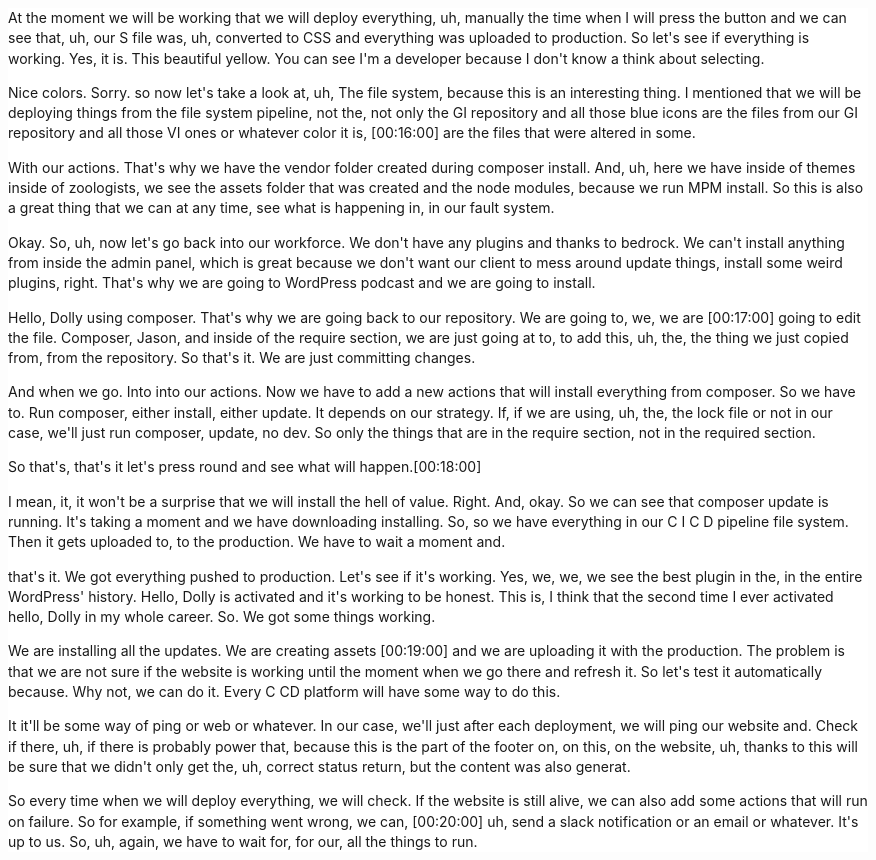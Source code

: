 At the moment we will be working that we will deploy everything, uh, manually the time when I will press the button and we can see that, uh, our S file was, uh, converted to CSS and everything was uploaded to production. So let's see if everything is working. Yes, it is. This beautiful yellow. You can see I'm a developer because I don't know a think about selecting.

Nice colors. Sorry. so now let's take a look at, uh, The file system, because this is an interesting thing. I mentioned that we will be deploying things from the file system pipeline, not the, not only the GI repository and all those blue icons are the files from our GI repository and all those VI ones or whatever color it is, [00:16:00] are the files that were altered in some.

With our actions. That's why we have the vendor folder created during composer install. And, uh, here we have inside of themes inside of zoologists, we see the assets folder that was created and the node modules, because we run MPM install. So this is also a great thing that we can at any time, see what is happening in, in our fault system.

Okay. So, uh, now let's go back into our workforce. We don't have any plugins and thanks to bedrock. We can't install anything from inside the admin panel, which is great because we don't want our client to mess around update things, install some weird plugins, right. That's why we are going to WordPress podcast and we are going to install.

Hello, Dolly using composer. That's why we are going back to our repository. We are going to, we, we are [00:17:00] going to edit the file. Composer, Jason, and inside of the require section, we are just going at to, to add this, uh, the, the thing we just copied from, from the repository. So that's it. We are just committing changes.

And when we go. Into into our actions. Now we have to add a new actions that will install everything from composer. So we have to. Run composer, either install, either update. It depends on our strategy. If, if we are using, uh, the, the lock file or not in our case, we'll just run composer, update, no dev. So only the things that are in the require section, not in the required section.

So that's, that's it let's press round and see what will happen.[00:18:00]

I mean, it, it won't be a surprise that we will install the hell of value. Right. And, okay. So we can see that composer update is running. It's taking a moment and we have downloading installing. So, so we have everything in our C I C D pipeline file system. Then it gets uploaded to, to the production. We have to wait a moment and.

that's it. We got everything pushed to production. Let's see if it's working. Yes, we, we, we see the best plugin in the, in the entire WordPress' history. Hello, Dolly is activated and it's working to be honest. This is, I think that the second time I ever activated hello, Dolly in my whole career. So. We got some things working.

We are installing all the updates. We are creating assets [00:19:00] and we are uploading it with the production. The problem is that we are not sure if the website is working until the moment when we go there and refresh it. So let's test it automatically because. Why not, we can do it. Every C CD platform will have some way to do this.

It it'll be some way of ping or web or whatever. In our case, we'll just after each deployment, we will ping our website and. Check if there, uh, if there is probably power that, because this is the part of the footer on, on this, on the website, uh, thanks to this will be sure that we didn't only get the, uh, correct status return, but the content was also generat.

So every time when we will deploy everything, we will check. If the website is still alive, we can also add some actions that will run on failure. So for example, if something went wrong, we can, [00:20:00] uh, send a slack notification or an email or whatever. It's up to us. So, uh, again, we have to wait for, for our, all the things to run.
